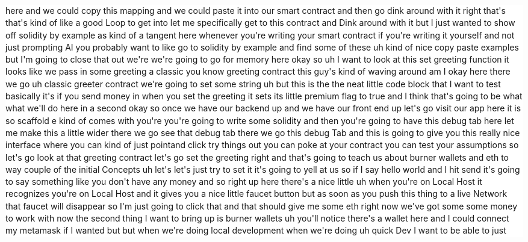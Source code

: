 here and we could copy this mapping and
we could paste it into our smart
contract and then go dink around with it
right that's that's kind of like a good
Loop to get into let me specifically get
to this contract and Dink around with it
but I just wanted to show off solidity
by example as kind of a tangent here
whenever you're writing your smart
contract if you're writing it yourself
and not just prompting AI you probably
want to like go to solidity by example
and find some of these uh kind of nice
copy paste examples but I'm going to
close that out we're we're going to go
for memory here okay so uh I want to
look at this set greeting function it
looks like we pass in some greeting a
classic you know greeting contract this
guy's kind of waving around am I okay
here there we go uh classic greeter
contract we're going to set some string
uh but this is the the neat little code
block that I want to test basically it's
if you send money in when you set the
greeting it sets its little premium flag
to true and I think that's going to be
what what we'll do here in a second okay
so once we have our backend up and we
have our front end up let's go visit our
app here it is so scaffold e kind of
comes with you're you're going to write
some solidity and then you're going to
have this debug tab here let me make
this a little wider there we go see that
debug tab there we go this debug Tab and
this is going to give you this really
nice interface where you can kind of
just pointand click try things out you
can poke at your contract you can test
your assumptions so let's go look at
that greeting contract let's go set the
greeting right and that's going to teach
us about burner wallets and eth to way
couple of the initial Concepts uh let's
let's just try to set it it's going to
yell at us so if I say hello world and I
hit send it's going to say something
like you don't have any money and so
right up here there's a nice little uh
when you're on Local Host it recognizes
you're on Local Host and it gives you a
nice little faucet button but as soon as
you push this thing to a live Network
that faucet will disappear so I'm just
going to click that and that should give
me some eth right now we've got some
some money to work with now the second
thing I want to bring up is burner
wallets uh you'll notice there's a
wallet here and I could connect my
metamask if I wanted but but when we're
doing local development when we're doing
uh quick Dev I want to be able to just